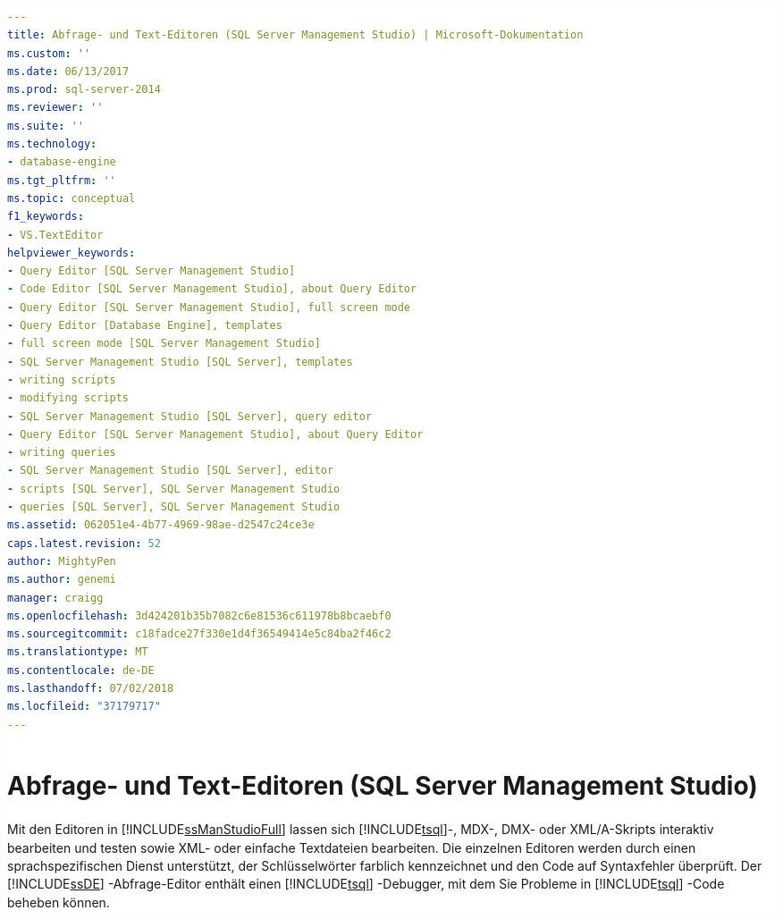```yaml
---
title: Abfrage- und Text-Editoren (SQL Server Management Studio) | Microsoft-Dokumentation
ms.custom: ''
ms.date: 06/13/2017
ms.prod: sql-server-2014
ms.reviewer: ''
ms.suite: ''
ms.technology:
- database-engine
ms.tgt_pltfrm: ''
ms.topic: conceptual
f1_keywords:
- VS.TextEditor
helpviewer_keywords:
- Query Editor [SQL Server Management Studio]
- Code Editor [SQL Server Management Studio], about Query Editor
- Query Editor [SQL Server Management Studio], full screen mode
- Query Editor [Database Engine], templates
- full screen mode [SQL Server Management Studio]
- SQL Server Management Studio [SQL Server], templates
- writing scripts
- modifying scripts
- SQL Server Management Studio [SQL Server], query editor
- Query Editor [SQL Server Management Studio], about Query Editor
- writing queries
- SQL Server Management Studio [SQL Server], editor
- scripts [SQL Server], SQL Server Management Studio
- queries [SQL Server], SQL Server Management Studio
ms.assetid: 062051e4-4b77-4969-98ae-d2547c24ce3e
caps.latest.revision: 52
author: MightyPen
ms.author: genemi
manager: craigg
ms.openlocfilehash: 3d424201b35b7082c6e81536c611978b8bcaebf0
ms.sourcegitcommit: c18fadce27f330e1d4f36549414e5c84ba2f46c2
ms.translationtype: MT
ms.contentlocale: de-DE
ms.lasthandoff: 07/02/2018
ms.locfileid: "37179717"
---
```

# <a name="query-and-text-editors-sql-server-management-studio"></a>Abfrage- und Text-Editoren (SQL Server Management Studio)
  Mit den Editoren in [!INCLUDE[ssManStudioFull](../../includes/ssmanstudiofull-md.md)] lassen sich [!INCLUDE[tsql](../../includes/tsql-md.md)]-, MDX-, DMX- oder XML/A-Skripts interaktiv bearbeiten und testen sowie XML- oder einfache Textdateien bearbeiten. Die einzelnen Editoren werden durch einen sprachspezifischen Dienst unterstützt, der Schlüsselwörter farblich kennzeichnet und den Code auf Syntaxfehler überprüft. Der [!INCLUDE[ssDE](../../includes/ssde-md.md)] -Abfrage-Editor enthält einen [!INCLUDE[tsql](../../includes/tsql-md.md)] -Debugger, mit dem Sie Probleme in [!INCLUDE[tsql](../../includes/tsql-md.md)] -Code beheben können.  
  